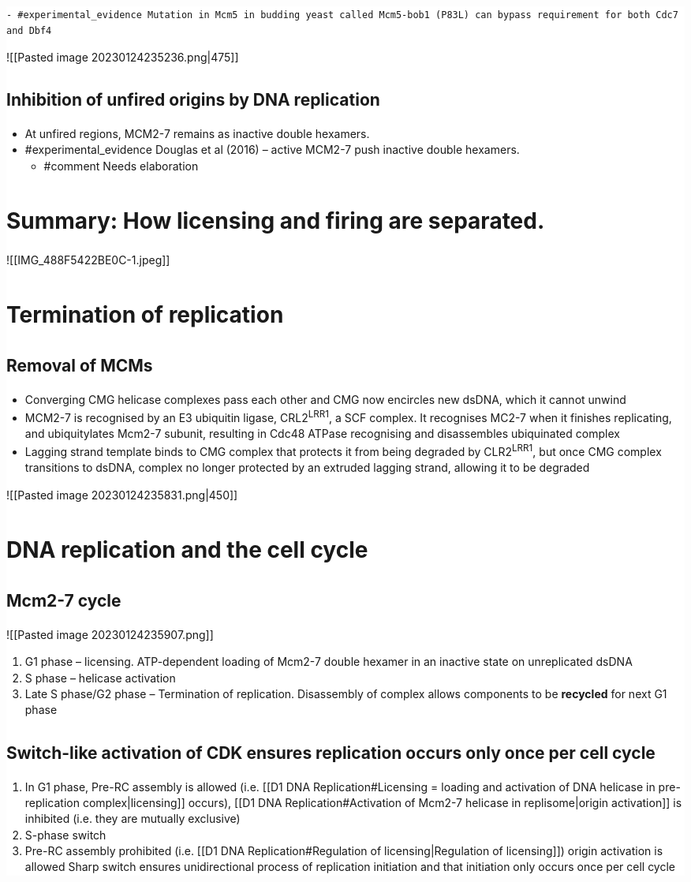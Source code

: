 	- #experimental_evidence Mutation in Mcm5 in budding yeast called Mcm5-bob1 (P83L) can bypass requirement for both Cdc7 and Dbf4 

![[Pasted image 20230124235236.png|475]]

## Inhibition of unfired origins by DNA replication 
- At unfired regions, MCM2-7 remains as inactive double hexamers. 
- #experimental_evidence Douglas et al (2016) – active MCM2-7 push inactive double hexamers. 
	- #comment Needs elaboration 

# Summary: How licensing and firing are separated. 
![[IMG_488F5422BE0C-1.jpeg]]
# Termination of replication 
## Removal of MCMs 
- Converging CMG helicase complexes pass each other and CMG now encircles new dsDNA, which it cannot unwind 
- MCM2-7 is recognised by an E3 ubiquitin ligase, CRL2<sup>LRR1</sup>, a SCF complex. It recognises MC2-7 when it finishes replicating, and ubiquitylates Mcm2-7 subunit, resulting in Cdc48 ATPase recognising and disassembles ubiquinated complex 
- Lagging strand template binds to CMG complex that protects it from being degraded by CLR2<sup>LRR1</sup>, but once CMG complex transitions to dsDNA, complex no longer protected by an extruded lagging strand, allowing it to be degraded 

![[Pasted image 20230124235831.png|450]]

# DNA replication and the cell cycle
## Mcm2-7 cycle 
![[Pasted image 20230124235907.png]]
1. G1 phase – licensing. ATP-dependent loading of Mcm2-7 double hexamer in an inactive state on unreplicated dsDNA 
2. S phase – helicase activation 
3. Late S phase/G2 phase – Termination of replication. Disassembly of complex allows components to be **recycled** for next G1 phase 

## Switch-like activation of CDK ensures replication occurs only once per cell cycle 
1. In G1 phase, Pre-RC assembly is allowed (i.e. [[D1 DNA Replication#Licensing = loading and activation of DNA helicase in pre-replication complex|licensing]] occurs), [[D1 DNA Replication#Activation of Mcm2-7 helicase in replisome|origin activation]] is inhibited (i.e. they are mutually exclusive)
2. S-phase switch 
3. Pre-RC assembly prohibited (i.e. [[D1 DNA Replication#Regulation of licensing|Regulation of licensing]])  origin activation is allowed 
Sharp switch ensures unidirectional process of replication initiation and that initiation only occurs once per cell cycle 
